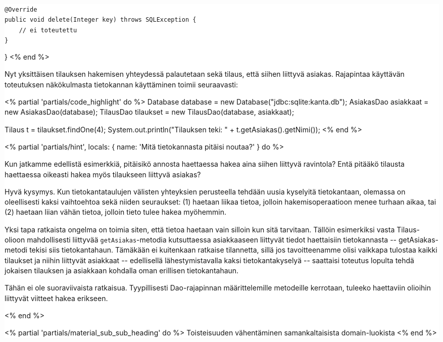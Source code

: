     @Override
    public void delete(Integer key) throws SQLException {
        // ei toteutettu
    }
}
<% end %>

<p>
  Nyt yksittäisen tilauksen hakemisen yhteydessä palautetaan sekä tilaus, että siihen liittyvä asiakas. Rajapintaa käyttävän toteutuksen näkökulmasta tietokannan käyttäminen toimii seuraavasti:
</p>


<% partial 'partials/code_highlight' do %>
Database database = new Database("jdbc:sqlite:kanta.db");
AsiakasDao asiakkaat = new AsiakasDao(database);
TilausDao tilaukset = new TilausDao(database, asiakkaat);

Tilaus t = tilaukset.findOne(4);
System.out.println("Tilauksen teki: " + t.getAsiakas().getNimi());
<% end %>



<% partial 'partials/hint', locals: { name: 'Mitä tietokannasta pitäisi noutaa?' } do %>

  <p>
    Kun jatkamme edellistä esimerkkiä, pitäisikö annosta haettaessa hakea aina siihen liittyvä ravintola? Entä pitääkö tilausta haettaessa oikeasti hakea myös tilaukseen liittyvä asiakas?
  </p>

  <p>
    Hyvä kysymys. Kun tietokantataulujen välisten yhteyksien perusteella tehdään uusia kyselyitä tietokantaan, olemassa on oleellisesti kaksi vaihtoehtoa sekä niiden seuraukset: (1) haetaan liikaa tietoa, jolloin hakemisoperaatioon menee turhaan aikaa, tai (2) haetaan liian vähän tietoa, jolloin tieto tulee hakea myöhemmin.
  </p>

  <p>
    Yksi tapa ratkaista ongelma on toimia siten, että tietoa haetaan vain silloin kun sitä tarvitaan. Tällöin esimerkiksi vasta Tilaus-olioon mahdollisesti liittyvää <code>getAsiakas</code>-metodia kutsuttaessa asiakkaaseen liittyvät tiedot haettaisiin tietokannasta -- getAsiakas-metodi tekisi siis tietokantahaun. Tämäkään ei kuitenkaan ratkaise tilannetta, sillä jos tavoitteenamme olisi vaikkapa tulostaa kaikki tilaukset ja niihin liittyvät asiakkaat -- edellisellä lähestymistavalla kaksi tietokantakyselyä -- saattaisi toteutus lopulta tehdä jokaisen tilauksen ja asiakkaan kohdalla oman erillisen tietokantahaun.
  </p>

  <p>
    Tähän ei ole suoraviivaista ratkaisua. Tyypillisesti Dao-rajapinnan määrittelemille metodeille kerrotaan, tuleeko haettaviin olioihin liittyvät viitteet hakea erikseen.
  </p>

<% end %>



<% partial 'partials/material_sub_sub_heading' do %>
  Toisteisuuden vähentäminen samankaltaisista domain-luokista
<% end %>
